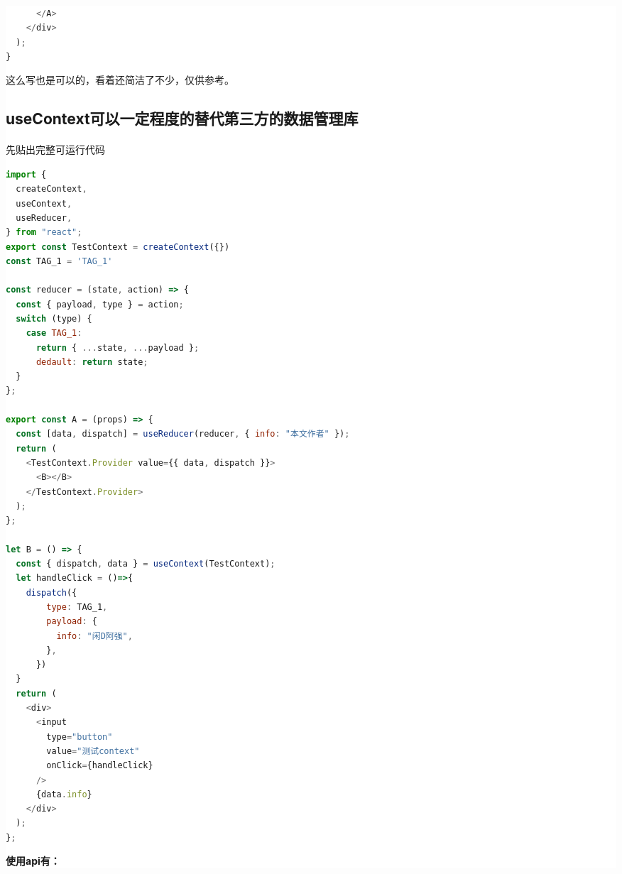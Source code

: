 ```js
      </A>
    </div>
  );
}
```

这么写也是可以的，看着还简洁了不少，仅供参考。

## useContext可以一定程度的替代第三方的数据管理库

先贴出完整可运行代码

```js
import {
  createContext,
  useContext,
  useReducer,
} from "react";
export const TestContext = createContext({})
const TAG_1 = 'TAG_1'

const reducer = (state, action) => {
  const { payload, type } = action;
  switch (type) {
    case TAG_1:
      return { ...state, ...payload };
      dedault: return state;
  }
};

export const A = (props) => {
  const [data, dispatch] = useReducer(reducer, { info: "本文作者" });
  return (
    <TestContext.Provider value={{ data, dispatch }}>
      <B></B>
    </TestContext.Provider>
  );
};

let B = () => {
  const { dispatch, data } = useContext(TestContext);
  let handleClick = ()=>{
    dispatch({
        type: TAG_1,
        payload: {
          info: "闲D阿强",
        },
      })
  }
  return (
    <div>
      <input
        type="button"
        value="测试context"
        onClick={handleClick}
      />
      {data.info}
    </div>
  );
};
```
**使用api有：**
